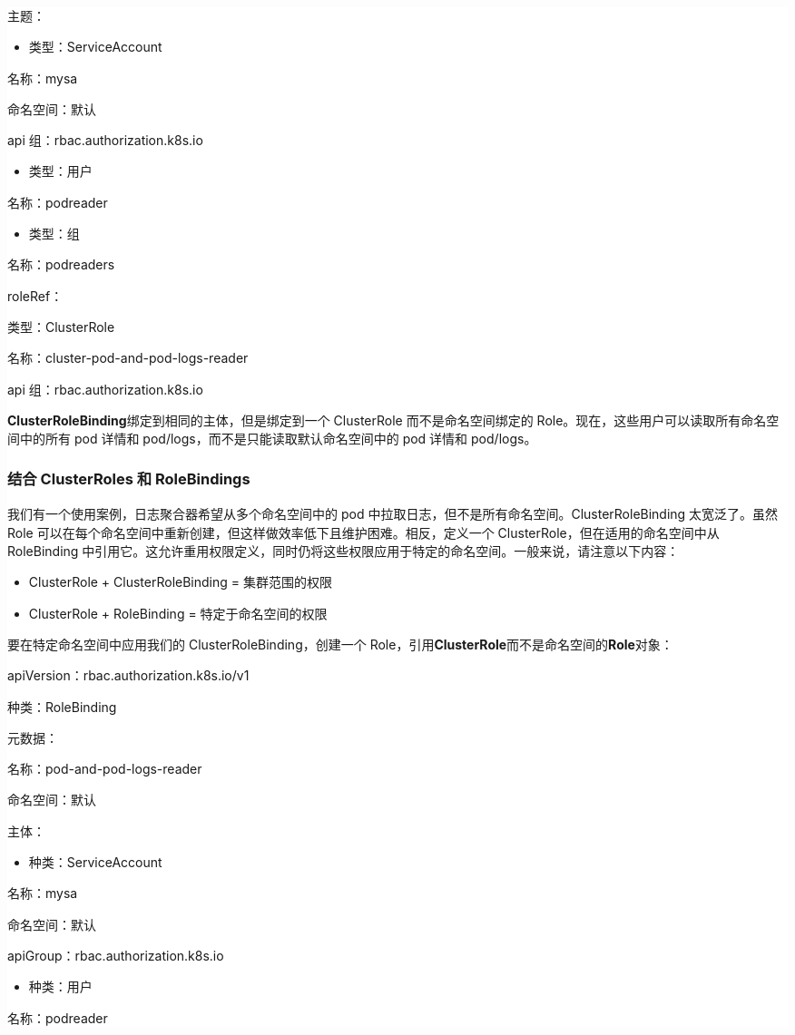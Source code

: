 主题：

- 类型：ServiceAccount

名称：mysa

命名空间：默认

api 组：rbac.authorization.k8s.io

- 类型：用户

名称：podreader

- 类型：组

名称：podreaders

roleRef：

类型：ClusterRole

名称：cluster-pod-and-pod-logs-reader

api 组：rbac.authorization.k8s.io

**ClusterRoleBinding**绑定到相同的主体，但是绑定到一个 ClusterRole 而不是命名空间绑定的 Role。现在，这些用户可以读取所有命名空间中的所有 pod 详情和 pod/logs，而不是只能读取默认命名空间中的 pod 详情和 pod/logs。

### 结合 ClusterRoles 和 RoleBindings

我们有一个使用案例，日志聚合器希望从多个命名空间中的 pod 中拉取日志，但不是所有命名空间。ClusterRoleBinding 太宽泛了。虽然 Role 可以在每个命名空间中重新创建，但这样做效率低下且维护困难。相反，定义一个 ClusterRole，但在适用的命名空间中从 RoleBinding 中引用它。这允许重用权限定义，同时仍将这些权限应用于特定的命名空间。一般来说，请注意以下内容：

+   ClusterRole + ClusterRoleBinding = 集群范围的权限

+   ClusterRole + RoleBinding = 特定于命名空间的权限

要在特定命名空间中应用我们的 ClusterRoleBinding，创建一个 Role，引用**ClusterRole**而不是命名空间的**Role**对象：

apiVersion：rbac.authorization.k8s.io/v1

种类：RoleBinding

元数据：

名称：pod-and-pod-logs-reader

命名空间：默认

主体：

- 种类：ServiceAccount

名称：mysa

命名空间：默认

apiGroup：rbac.authorization.k8s.io

- 种类：用户

名称：podreader

